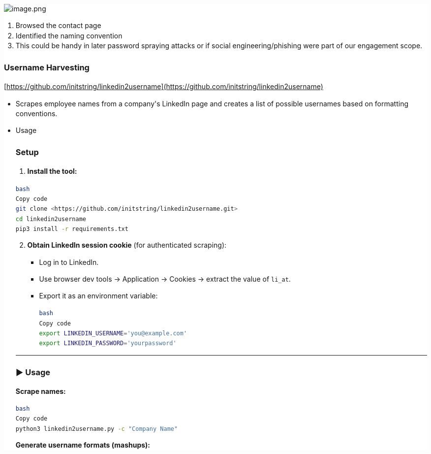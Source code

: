 ![image.png](attachment:a8e64851-99e3-4f70-88aa-e16a4d48ef03:image.png)

1. Browsed the contact page
2. Identified the naming convention
3. This could be handy in later password spraying attacks or if social engineering/phishing were part of our engagement scope.

### Username Harvesting

[https://github.com/initstring/linkedin2username](https://github.com/initstring/linkedin2username)

- Scrapes employee names from a company's LinkedIn page and creates a list of possible usernames based on formatting conventions.
    
- Usage
    
    ### Setup
    
    1. **Install the tool:**
    
    ```bash
    bash
    Copy code
    git clone <https://github.com/initstring/linkedin2username.git>
    cd linkedin2username
    pip3 install -r requirements.txt
    ```
    
    2. **Obtain LinkedIn session cookie** (for authenticated scraping):
        - Log in to LinkedIn.
            
        - Use browser dev tools → Application → Cookies → extract the value of `li_at`.
            
        - Export it as an environment variable:
            
            ```bash
            bash
            Copy code
            export LINKEDIN_USERNAME='you@example.com'
            export LINKEDIN_PASSWORD='yourpassword'
            ```
            
    
    ---
    
    ### ▶️ Usage
    
    **Scrape names:**
    
    ```bash
    bash
    Copy code
    python3 linkedin2username.py -c "Company Name"
    ```
    
    **Generate username formats (mashups):**
    